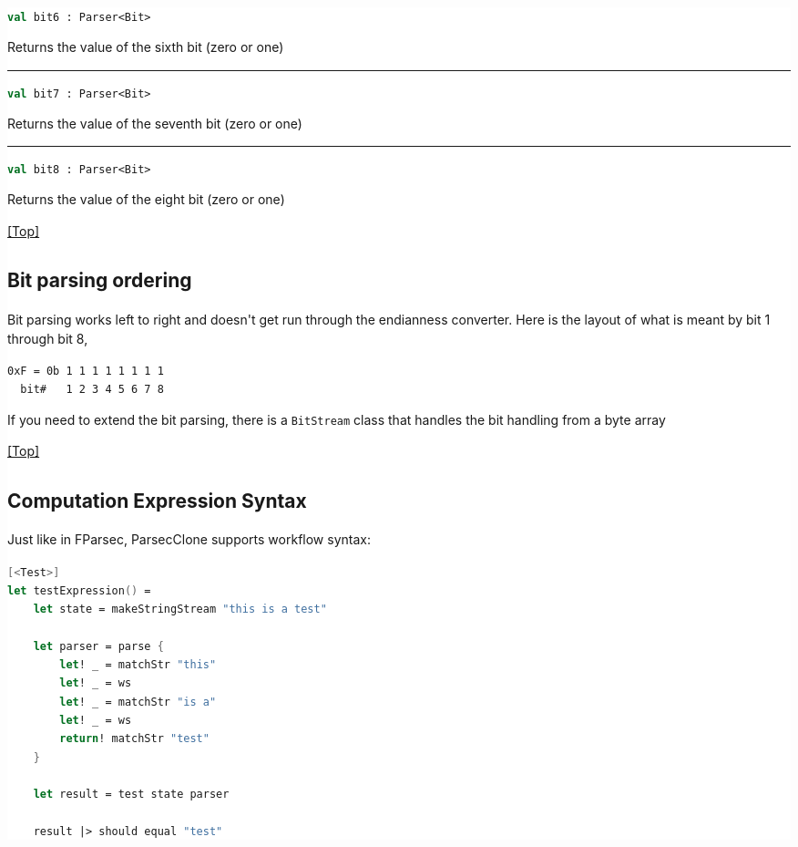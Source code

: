```fsharp
val bit6 : Parser<Bit>
```

Returns the value of the sixth bit (zero or one)


----------

```fsharp
val bit7 : Parser<Bit> 
```

Returns the value of the seventh bit (zero or one)


----------

```fsharp
val bit8 : Parser<Bit>
```

Returns the value of the eight bit (zero or one)

[[Top]](#table-of-contents)

## Bit parsing ordering

Bit parsing works left to right and doesn't get run through the endianness converter.  Here is the layout of what is meant by bit 1 through bit 8, 

```
0xF = 0b 1 1 1 1 1 1 1 1
  bit#   1 2 3 4 5 6 7 8
```

If you need to extend the bit parsing, there is a `BitStream` class that handles the bit handling from a byte array

[[Top]](#table-of-contents)

## Computation Expression Syntax

Just like in FParsec, ParsecClone supports workflow syntax:

```fsharp
[<Test>]
let testExpression() = 
    let state = makeStringStream "this is a test"

    let parser = parse {
        let! _ = matchStr "this"
        let! _ = ws
        let! _ = matchStr "is a"
        let! _ = ws
        return! matchStr "test"
    }

    let result = test state parser

    result |> should equal "test"
```
